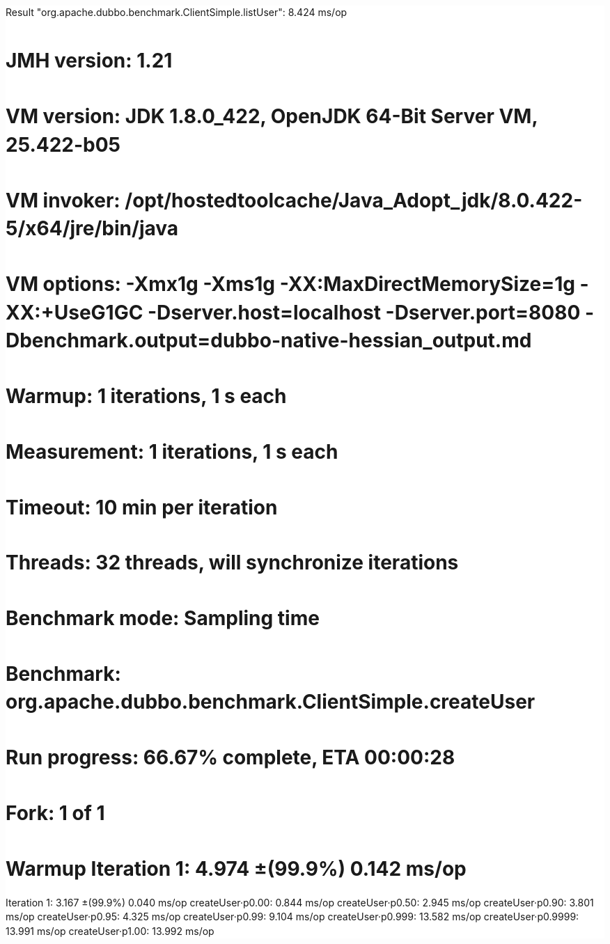 
Result "org.apache.dubbo.benchmark.ClientSimple.listUser":
  8.424 ms/op


# JMH version: 1.21
# VM version: JDK 1.8.0_422, OpenJDK 64-Bit Server VM, 25.422-b05
# VM invoker: /opt/hostedtoolcache/Java_Adopt_jdk/8.0.422-5/x64/jre/bin/java
# VM options: -Xmx1g -Xms1g -XX:MaxDirectMemorySize=1g -XX:+UseG1GC -Dserver.host=localhost -Dserver.port=8080 -Dbenchmark.output=dubbo-native-hessian_output.md
# Warmup: 1 iterations, 1 s each
# Measurement: 1 iterations, 1 s each
# Timeout: 10 min per iteration
# Threads: 32 threads, will synchronize iterations
# Benchmark mode: Sampling time
# Benchmark: org.apache.dubbo.benchmark.ClientSimple.createUser

# Run progress: 66.67% complete, ETA 00:00:28
# Fork: 1 of 1
# Warmup Iteration   1: 4.974 ±(99.9%) 0.142 ms/op
Iteration   1: 3.167 ±(99.9%) 0.040 ms/op
                 createUser·p0.00:   0.844 ms/op
                 createUser·p0.50:   2.945 ms/op
                 createUser·p0.90:   3.801 ms/op
                 createUser·p0.95:   4.325 ms/op
                 createUser·p0.99:   9.104 ms/op
                 createUser·p0.999:  13.582 ms/op
                 createUser·p0.9999: 13.991 ms/op
                 createUser·p1.00:   13.992 ms/op
